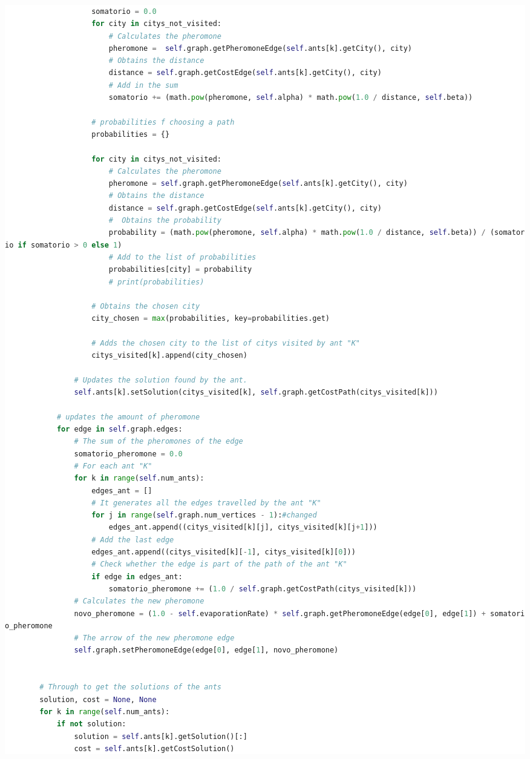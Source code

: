 ```python
					somatorio = 0.0
					for city in citys_not_visited:
						# Calculates the pheromone
						pheromone =  self.graph.getPheromoneEdge(self.ants[k].getCity(), city)
						# Obtains the distance
						distance = self.graph.getCostEdge(self.ants[k].getCity(), city)
						# Add in the sum
						somatorio += (math.pow(pheromone, self.alpha) * math.pow(1.0 / distance, self.beta))

					# probabilities f choosing a path
					probabilities = {}

					for city in citys_not_visited:
						# Calculates the pheromone
						pheromone = self.graph.getPheromoneEdge(self.ants[k].getCity(), city)
						# Obtains the distance
						distance = self.graph.getCostEdge(self.ants[k].getCity(), city)
						#  Obtains the probability
						probability = (math.pow(pheromone, self.alpha) * math.pow(1.0 / distance, self.beta)) / (somatorio if somatorio > 0 else 1)
						# Add to the list of probabilities
						probabilities[city] = probability
						# print(probabilities)

					# Obtains the chosen city 
					city_chosen = max(probabilities, key=probabilities.get) 

					# Adds the chosen city to the list of citys visited by ant "K"
					citys_visited[k].append(city_chosen)

				# Updates the solution found by the ant.
				self.ants[k].setSolution(citys_visited[k], self.graph.getCostPath(citys_visited[k]))

			# updates the amount of pheromone 
			for edge in self.graph.edges:
				# The sum of the pheromones of the edge
				somatorio_pheromone = 0.0
				# For each ant "K"
				for k in range(self.num_ants):
					edges_ant = []
					# It generates all the edges travelled by the ant "K"
					for j in range(self.graph.num_vertices - 1):#changed
						edges_ant.append((citys_visited[k][j], citys_visited[k][j+1]))
					# Add the last edge
					edges_ant.append((citys_visited[k][-1], citys_visited[k][0]))
					# Check whether the edge is part of the path of the ant "K"
					if edge in edges_ant:
						somatorio_pheromone += (1.0 / self.graph.getCostPath(citys_visited[k]))
				# Calculates the new pheromone
				novo_pheromone = (1.0 - self.evaporationRate) * self.graph.getPheromoneEdge(edge[0], edge[1]) + somatorio_pheromone
				# The arrow of the new pheromone edge
				self.graph.setPheromoneEdge(edge[0], edge[1], novo_pheromone)


		# Through to get the solutions of the ants
		solution, cost = None, None
		for k in range(self.num_ants):
			if not solution:
				solution = self.ants[k].getSolution()[:]
				cost = self.ants[k].getCostSolution()
```